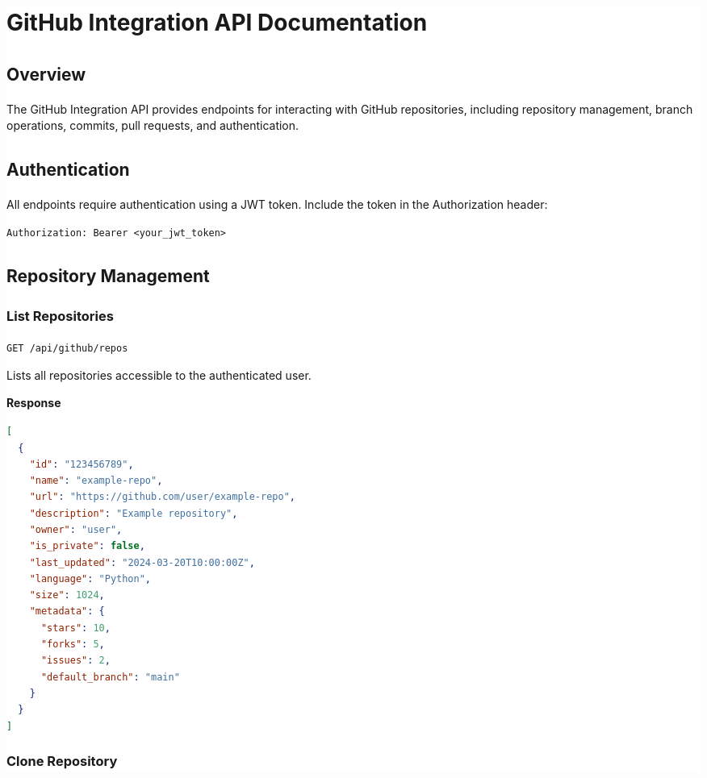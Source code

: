 # GitHub Integration API Documentation

## Overview

The GitHub Integration API provides endpoints for interacting with GitHub repositories, including repository management, branch operations, commits, pull requests, and authentication.

## Authentication

All endpoints require authentication using a JWT token. Include the token in the Authorization header:

```
Authorization: Bearer <your_jwt_token>
```

## Repository Management

### List Repositories

```http
GET /api/github/repos
```

Lists all repositories accessible to the authenticated user.

**Response**
```json
[
  {
    "id": "123456789",
    "name": "example-repo",
    "url": "https://github.com/user/example-repo",
    "description": "Example repository",
    "owner": "user",
    "is_private": false,
    "last_updated": "2024-03-20T10:00:00Z",
    "language": "Python",
    "size": 1024,
    "metadata": {
      "stars": 10,
      "forks": 5,
      "issues": 2,
      "default_branch": "main"
    }
  }
]
```

### Clone Repository
